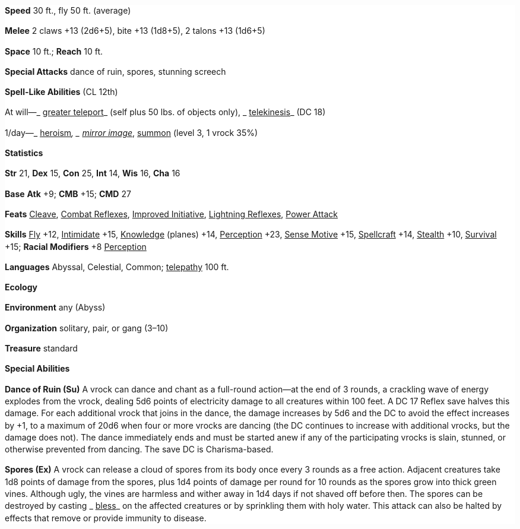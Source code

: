 **Speed** 30 ft., fly 50 ft. (average)

**Melee** 2 claws +13 (2d6+5), bite +13 (1d8+5), 2 talons +13 (1d6+5)

**Space** 10 ft.; **Reach** 10 ft.

**Special Attacks** dance of ruin, spores, stunning screech

**Spell-Like Abilities** (CL 12th)

At will—_ [greater teleport](../spells/teleport.html#_teleport-greater)_ (self plus 50 lbs. of objects only), _ [telekinesis](../spells/telekinesis.html#_telekinesis)_ (DC 18)

1/day—_ [heroism](../spells/heroism.html#_heroism)_, _ [mirror image](../spells/mirrorImage.html#_mirror-image)_, [summon](universalMonsterRules.html#_summon) (level 3, 1 vrock 35%)

**Statistics**

**Str** 21, **Dex** 15, **Con** 25, **Int** 14, **Wis** 16, **Cha** 16

**Base**  **Atk** +9; **CMB** +15; **CMD** 27

**Feats** [Cleave](../feats.html#_cleave), [Combat Reflexes](../feats.html#_combat-reflexes), [Improved Initiative](../feats.html#_improved-initiative), [Lightning Reflexes](../feats.html#_lightning-reflexes), [Power Attack](../feats.html#_power-attack)

**Skills** [Fly](../skills/fly.html#_fly) +12, [Intimidate](../skills/intimidate.html#_intimidate) +15, [Knowledge](../skills/knowledge.html#_knowledge) (planes) +14, [Perception](../skills/perception.html#_perception) +23, [Sense Motive](../skills/senseMotive.html#_sense-motive) +15, [Spellcraft](../skills/spellcraft.html#_spellcraft) +14, [Stealth](../skills/stealth.html#_stealth) +10, [Survival](../skills/survival.html#_survival) +15; **Racial Modifiers** +8 [Perception](../skills/perception.html#_perception)

**Languages** Abyssal, Celestial, Common; [telepathy](universalMonsterRules.html#_telepathy) 100 ft.

**Ecology**

**Environment** any (Abyss)

**Organization** solitary, pair, or gang (3–10)

**Treasure** standard

**Special Abilities**

**Dance of Ruin (Su)** A vrock can dance and chant as a full-round action—at the end of 3 rounds, a crackling wave of energy explodes from the vrock, dealing 5d6 points of electricity damage to all creatures within 100 feet. A DC 17 Reflex save halves this damage. For each additional vrock that joins in the dance, the damage increases by 5d6 and the DC to avoid the effect increases by +1, to a maximum of 20d6 when four or more vrocks are dancing (the DC continues to increase with additional vrocks, but the damage does not). The dance immediately ends and must be started anew if any of the participating vrocks is slain, stunned, or otherwise prevented from dancing. The save DC is Charisma-based.

**Spores (Ex)** A vrock can release a cloud of spores from its body once every 3 rounds as a free action. Adjacent creatures take 1d8 points of damage from the spores, plus 1d4 points of damage per round for 10 rounds as the spores grow into thick green vines. Although ugly, the vines are harmless and wither away in 1d4 days if not shaved off before then. The spores can be destroyed by casting _ [bless](../spells/bless.html#_bless)_ on the affected creatures or by sprinkling them with holy water. This attack can also be halted by effects that remove or provide immunity to disease.
